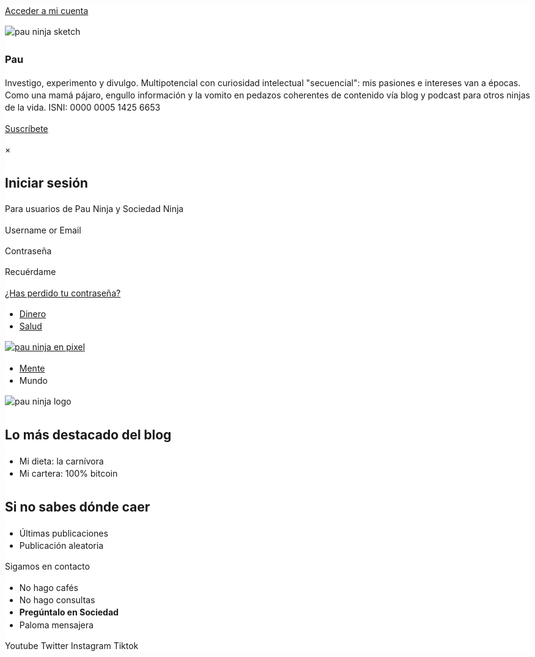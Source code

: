 [Acceder a mi cuenta](#)

![pau ninja sketch](../wp-content/uploads/2022/12/pau-ninja.jpeg)

### Pau

Investigo, experimento y divulgo. Multipotencial con curiosidad intelectual "secuencial": mis pasiones e intereses van a épocas. Como una mamá pájaro, engullo información y la vomito en pedazos coherentes de contenido vía blog y podcast para otros ninjas de la vida. ISNI: 0000 0005 1425 6653

[Suscríbete](#unirse)

×

## Iniciar sesión

Para usuarios de Pau Ninja y Sociedad Ninja

Username or Email 

Contraseña 

 Recuérdame

[¿Has perdido tu contraseña?](/huevos-de-gallinas-camperas/?rcp_action=lostpassword)

   

- [Dinero](./dinero)
- [Salud](./salud)

[![pau ninja en pixel](./wp-content/uploads/2023/01/pau-ninja-en-pixel.png)](https://pau.ninja)

- [Mente](./mente)
- Mundo

![pau ninja logo](./wp-content/uploads/2022/12pau-ninja-logo.png)

## Lo más destacado del blog

- Mi dieta: la carnívora
- Mi cartera: 100% bitcoin

## Si no sabes dónde caer

- Últimas publicaciones
- Publicación aleatoria

Sigamos en contacto

- No hago cafés
- No hago consultas
- **Pregúntalo en Sociedad**
- Paloma mensajera

Youtube Twitter Instagram Tiktok
